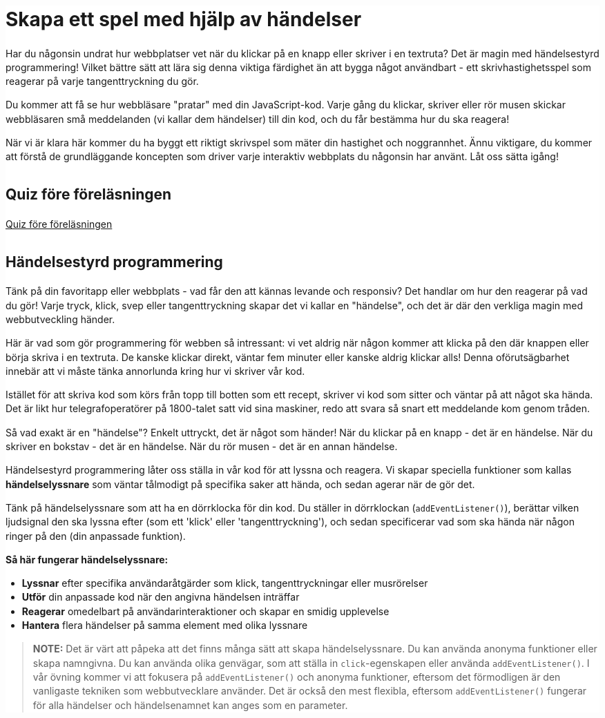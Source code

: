 
# Skapa ett spel med hjälp av händelser

Har du någonsin undrat hur webbplatser vet när du klickar på en knapp eller skriver i en textruta? Det är magin med händelsestyrd programmering! Vilket bättre sätt att lära sig denna viktiga färdighet än att bygga något användbart - ett skrivhastighetsspel som reagerar på varje tangenttryckning du gör.

Du kommer att få se hur webbläsare "pratar" med din JavaScript-kod. Varje gång du klickar, skriver eller rör musen skickar webbläsaren små meddelanden (vi kallar dem händelser) till din kod, och du får bestämma hur du ska reagera!

När vi är klara här kommer du ha byggt ett riktigt skrivspel som mäter din hastighet och noggrannhet. Ännu viktigare, du kommer att förstå de grundläggande koncepten som driver varje interaktiv webbplats du någonsin har använt. Låt oss sätta igång!

## Quiz före föreläsningen

[Quiz före föreläsningen](https://ff-quizzes.netlify.app/web/quiz/21)

## Händelsestyrd programmering

Tänk på din favoritapp eller webbplats - vad får den att kännas levande och responsiv? Det handlar om hur den reagerar på vad du gör! Varje tryck, klick, svep eller tangenttryckning skapar det vi kallar en "händelse", och det är där den verkliga magin med webbutveckling händer.

Här är vad som gör programmering för webben så intressant: vi vet aldrig när någon kommer att klicka på den där knappen eller börja skriva i en textruta. De kanske klickar direkt, väntar fem minuter eller kanske aldrig klickar alls! Denna oförutsägbarhet innebär att vi måste tänka annorlunda kring hur vi skriver vår kod.

Istället för att skriva kod som körs från topp till botten som ett recept, skriver vi kod som sitter och väntar på att något ska hända. Det är likt hur telegrafoperatörer på 1800-talet satt vid sina maskiner, redo att svara så snart ett meddelande kom genom tråden.

Så vad exakt är en "händelse"? Enkelt uttryckt, det är något som händer! När du klickar på en knapp - det är en händelse. När du skriver en bokstav - det är en händelse. När du rör musen - det är en annan händelse.

Händelsestyrd programmering låter oss ställa in vår kod för att lyssna och reagera. Vi skapar speciella funktioner som kallas **händelselyssnare** som väntar tålmodigt på specifika saker att hända, och sedan agerar när de gör det.

Tänk på händelselyssnare som att ha en dörrklocka för din kod. Du ställer in dörrklockan (`addEventListener()`), berättar vilken ljudsignal den ska lyssna efter (som ett 'klick' eller 'tangenttryckning'), och sedan specificerar vad som ska hända när någon ringer på den (din anpassade funktion).

**Så här fungerar händelselyssnare:**
- **Lyssnar** efter specifika användaråtgärder som klick, tangenttryckningar eller musrörelser
- **Utför** din anpassade kod när den angivna händelsen inträffar
- **Reagerar** omedelbart på användarinteraktioner och skapar en smidig upplevelse
- **Hantera** flera händelser på samma element med olika lyssnare

> **NOTE:** Det är värt att påpeka att det finns många sätt att skapa händelselyssnare. Du kan använda anonyma funktioner eller skapa namngivna. Du kan använda olika genvägar, som att ställa in `click`-egenskapen eller använda `addEventListener()`. I vår övning kommer vi att fokusera på `addEventListener()` och anonyma funktioner, eftersom det förmodligen är den vanligaste tekniken som webbutvecklare använder. Det är också den mest flexibla, eftersom `addEventListener()` fungerar för alla händelser och händelsenamnet kan anges som en parameter.
